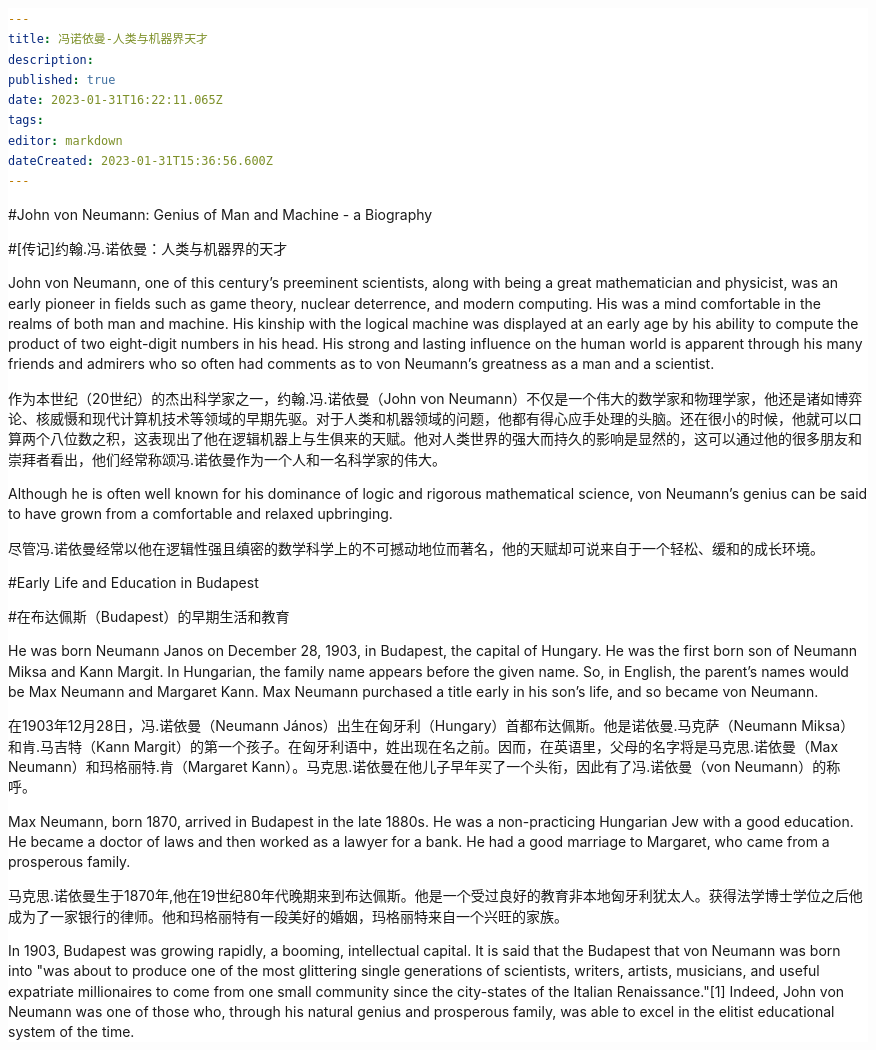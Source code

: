 ```yaml
---
title: 冯诺依曼-人类与机器界天才
description: 
published: true
date: 2023-01-31T16:22:11.065Z
tags: 
editor: markdown
dateCreated: 2023-01-31T15:36:56.600Z
---
```


#John von Neumann: Genius of Man and Machine - a Biography

#[传记]约翰.冯.诺依曼：人类与机器界的天才

John von Neumann, one of this century’s preeminent scientists, along with being a great mathematician and physicist, was an early pioneer in fields such as game theory, nuclear deterrence, and modern computing. His was a mind comfortable in the realms of both man and machine. His kinship with  the logical machine was displayed at an early age by his ability to compute the product of two eight-digit numbers in his head. His strong and lasting influence on the human world is apparent through his many friends and admirers who so often had comments as to von Neumann’s greatness as a man and a scientist.

作为本世纪（20世纪）的杰出科学家之一，约翰.冯.诺依曼（John von Neumann）不仅是一个伟大的数学家和物理学家，他还是诸如博弈论、核威慑和现代计算机技术等领域的早期先驱。对于人类和机器领域的问题，他都有得心应手处理的头脑。还在很小的时候，他就可以口算两个八位数之积，这表现出了他在逻辑机器上与生俱来的天赋。他对人类世界的强大而持久的影响是显然的，这可以通过他的很多朋友和崇拜者看出，他们经常称颂冯.诺依曼作为一个人和一名科学家的伟大。

Although he is often well known for his dominance of logic and rigorous mathematical science, von Neumann’s genius can be said to have grown from a comfortable and relaxed upbringing.

尽管冯.诺依曼经常以他在逻辑性强且缜密的数学科学上的不可撼动地位而著名，他的天赋却可说来自于一个轻松、缓和的成长环境。 

#Early Life and Education in Budapest

#在布达佩斯（Budapest）的早期生活和教育

He was born Neumann Janos on December 28, 1903, in Budapest, the capital of Hungary. He was the first born son of Neumann Miksa and Kann Margit. In Hungarian, the family name appears before the given name. So, in English, the parent’s names would be Max Neumann and Margaret Kann. Max Neumann purchased a title early in his son’s life, and so became von Neumann.

在1903年12月28日，冯.诺依曼（Neumann János）出生在匈牙利（Hungary）首都布达佩斯。他是诺依曼.马克萨（Neumann Miksa）和肯.马吉特（Kann Margit）的第一个孩子。在匈牙利语中，姓出现在名之前。因而，在英语里，父母的名字将是马克思.诺依曼（Max Neumann）和玛格丽特.肯（Margaret Kann）。马克思.诺依曼在他儿子早年买了一个头衔，因此有了冯.诺依曼（von Neumann）的称呼。

Max Neumann, born 1870, arrived in Budapest in the late 1880s. He was a non-practicing Hungarian Jew with a good education. He became a doctor of laws and then worked as a lawyer for a bank. He had a good marriage to Margaret, who came from a prosperous family.

马克思.诺依曼生于1870年,他在19世纪80年代晚期来到布达佩斯。他是一个受过良好的教育非本地匈牙利犹太人。获得法学博士学位之后他成为了一家银行的律师。他和玛格丽特有一段美好的婚姻，玛格丽特来自一个兴旺的家族。

In 1903, Budapest was growing rapidly, a booming, intellectual capital. It is said that the Budapest that von Neumann was born into "was about to produce one of the most glittering single generations of scientists, writers, artists, musicians, and useful expatriate millionaires to come from one small community since the city-states of the Italian Renaissance."[1] Indeed, John von Neumann was one of those who, through his natural genius and prosperous family, was able to excel in the elitist educational system of the time.
